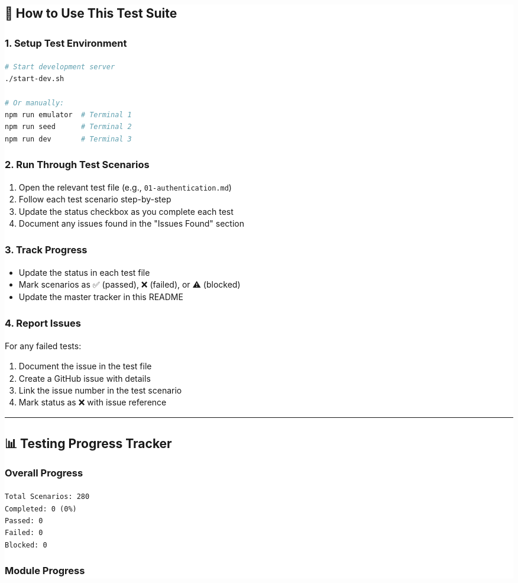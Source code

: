 
## 🚀 How to Use This Test Suite

### 1. Setup Test Environment

```bash
# Start development server
./start-dev.sh

# Or manually:
npm run emulator  # Terminal 1
npm run seed      # Terminal 2
npm run dev       # Terminal 3
```

### 2. Run Through Test Scenarios

1. Open the relevant test file (e.g., `01-authentication.md`)
2. Follow each test scenario step-by-step
3. Update the status checkbox as you complete each test
4. Document any issues found in the "Issues Found" section

### 3. Track Progress

- Update the status in each test file
- Mark scenarios as ✅ (passed), ❌ (failed), or ⚠️ (blocked)
- Update the master tracker in this README

### 4. Report Issues

For any failed tests:

1. Document the issue in the test file
2. Create a GitHub issue with details
3. Link the issue number in the test scenario
4. Mark status as ❌ with issue reference

---

## 📊 Testing Progress Tracker

### Overall Progress

```
Total Scenarios: 280
Completed: 0 (0%)
Passed: 0
Failed: 0
Blocked: 0
```

### Module Progress
